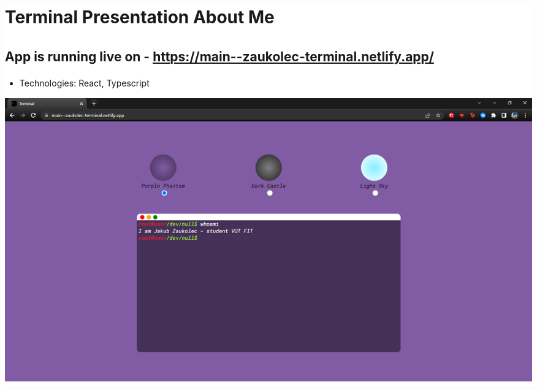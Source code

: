 # Terminal Presentation About Me

## App is running live on - https://main--zaukolec-terminal.netlify.app/

- Technologies: React, Typescript

<img src="./public/images/terminal.png" width="100%" height="100%">
